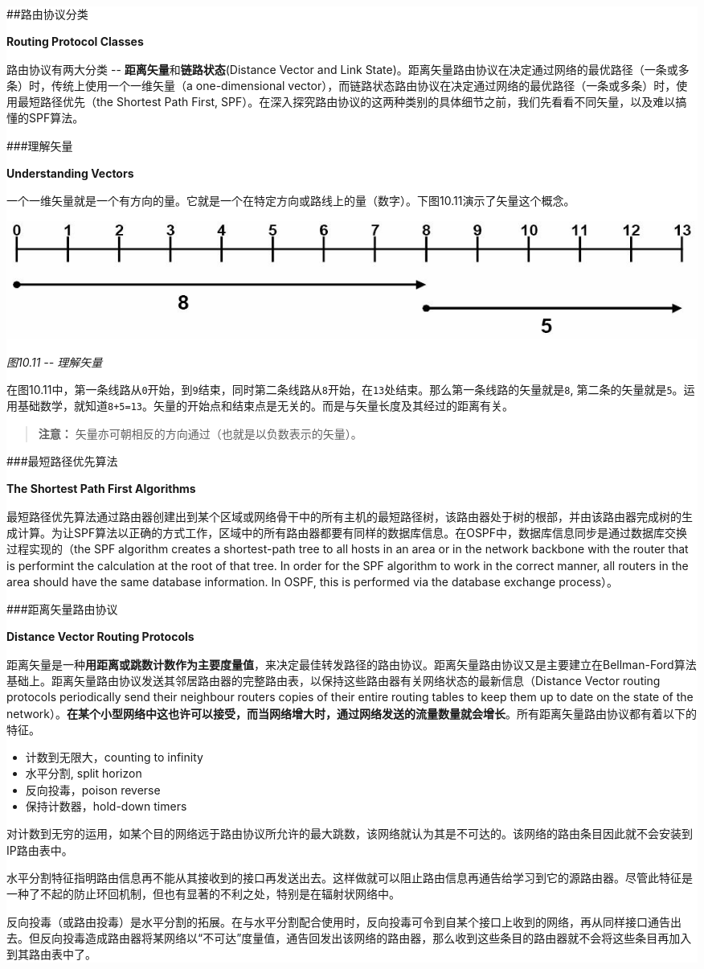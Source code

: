 ##路由协议分类

**Routing Protocol Classes**

路由协议有两大分类 -- **距离矢量**和**链路状态**(Distance Vector and Link State)。距离矢量路由协议在决定通过网络的最优路径（一条或多条）时，传统上使用一个一维矢量（a one-dimensional vector），而链路状态路由协议在决定通过网络的最优路径（一条或多条）时，使用最短路径优先（the Shortest Path First, SPF）。在深入探究路由协议的这两种类别的具体细节之前，我们先看看不同矢量，以及难以搞懂的SPF算法。

###理解矢量

**Understanding Vectors**

一个一维矢量就是一个有方向的量。它就是一个在特定方向或路线上的量（数字）。下图10.11演示了矢量这个概念。

![理解矢量](images/1011.png)

*图10.11 -- 理解矢量*

在图10.11中，第一条线路从`0`开始，到`9`结束，同时第二条线路从`8`开始，在`13`处结束。那么第一条线路的矢量就是`8`, 第二条的矢量就是`5`。运用基础数学，就知道`8+5=13`。矢量的开始点和结束点是无关的。而是与矢量长度及其经过的距离有关。

> **注意：** 矢量亦可朝相反的方向通过（也就是以负数表示的矢量）。

###最短路径优先算法

**The Shortest Path First Algorithms**

最短路径优先算法通过路由器创建出到某个区域或网络骨干中的所有主机的最短路径树，该路由器处于树的根部，并由该路由器完成树的生成计算。为让SPF算法以正确的方式工作，区域中的所有路由器都要有同样的数据库信息。在OSPF中，数据库信息同步是通过数据库交换过程实现的（the SPF algorithm creates a shortest-path tree to all hosts in an area or in the network backbone with the router that is performint the calculation at the root of that tree. In order for the SPF algorithm to work in the correct manner, all routers in the area should have the same database information. In OSPF, this is performed via the database exchange process）。

###距离矢量路由协议

**Distance Vector Routing Protocols**

距离矢量是一种**用距离或跳数计数作为主要度量值**，来决定最佳转发路径的路由协议。距离矢量路由协议又是主要建立在Bellman-Ford算法基础上。距离矢量路由协议发送其邻居路由器的完整路由表，以保持这些路由器有关网络状态的最新信息（Distance Vector routing protocols periodically send their neighbour routers copies of their entire routing tables to keep them up to date on the state of the network）。**在某个小型网络中这也许可以接受，而当网络增大时，通过网络发送的流量数量就会增长**。所有距离矢量路由协议都有着以下的特征。

- 计数到无限大，counting to infinity
- 水平分割, split horizon
- 反向投毒，poison reverse
- 保持计数器，hold-down timers

对计数到无穷的运用，如某个目的网络远于路由协议所允许的最大跳数，该网络就认为其是不可达的。该网络的路由条目因此就不会安装到IP路由表中。

水平分割特征指明路由信息再不能从其接收到的接口再发送出去。这样做就可以阻止路由信息再通告给学习到它的源路由器。尽管此特征是一种了不起的防止环回机制，但也有显著的不利之处，特别是在辐射状网络中。

反向投毒（或路由投毒）是水平分割的拓展。在与水平分割配合使用时，反向投毒可令到自某个接口上收到的网络，再从同样接口通告出去。但反向投毒造成路由器将某网络以“不可达”度量值，通告回发出该网络的路由器，那么收到这些条目的路由器就不会将这些条目再加入到其路由表中了。
